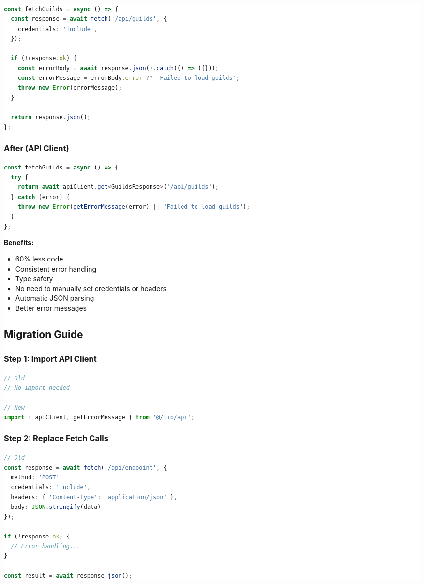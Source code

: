 ```typescript
const fetchGuilds = async () => {
  const response = await fetch('/api/guilds', {
    credentials: 'include',
  });

  if (!response.ok) {
    const errorBody = await response.json().catch(() => ({}));
    const errorMessage = errorBody.error ?? 'Failed to load guilds';
    throw new Error(errorMessage);
  }

  return response.json();
};
```

### After (API Client)

```typescript
const fetchGuilds = async () => {
  try {
    return await apiClient.get<GuildsResponse>('/api/guilds');
  } catch (error) {
    throw new Error(getErrorMessage(error) || 'Failed to load guilds');
  }
};
```

**Benefits:**
- 60% less code
- Consistent error handling
- Type safety
- No need to manually set credentials or headers
- Automatic JSON parsing
- Better error messages

## Migration Guide

### Step 1: Import API Client

```typescript
// Old
// No import needed

// New
import { apiClient, getErrorMessage } from '@/lib/api';
```

### Step 2: Replace Fetch Calls

```typescript
// Old
const response = await fetch('/api/endpoint', {
  method: 'POST',
  credentials: 'include',
  headers: { 'Content-Type': 'application/json' },
  body: JSON.stringify(data)
});

if (!response.ok) {
  // Error handling...
}

const result = await response.json();

```